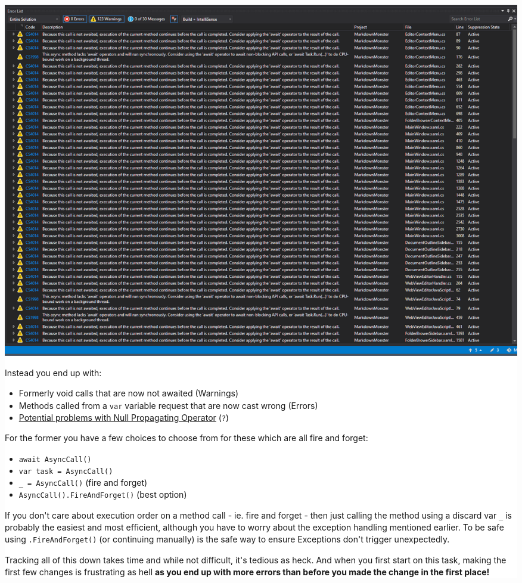 ![](AsyncNotAwaited.png)

Instead you end up with:

* Formerly void calls that are now not awaited (Warnings)
* Methods called from a `var` variable request that are now cast wrong  (Errors) 
* [Potential problems with Null Propagating Operator](https://weblog.west-wind.com/posts/2021/May/15/Async-Await-with-the-Null-Propagator) (`?`)

For the former you have a few choices to choose from for these which are all fire and forget:

* `await AsyncCall()`
* `var task = AsyncCall()`
* `_ = AsyncCall()`    (fire and forget)
* `AsyncCall().FireAndForget()` (best option)

If you don't care about execution order on a method call - ie. fire and forget - then just calling the method using a discard var `_` is probably the easiest and most efficient, although you have to worry about the exception handling mentioned earlier. To be safe using `.FireAndForget()` (or continuing manually) is the safe way to ensure Exceptions don't trigger unexpectedly.

Tracking all of this down takes time and while not difficult, it's tedious as heck. And when you first start on this task, making the first few changes is frustrating as hell **as you end up with more errors than before you made the change in the first place!**
